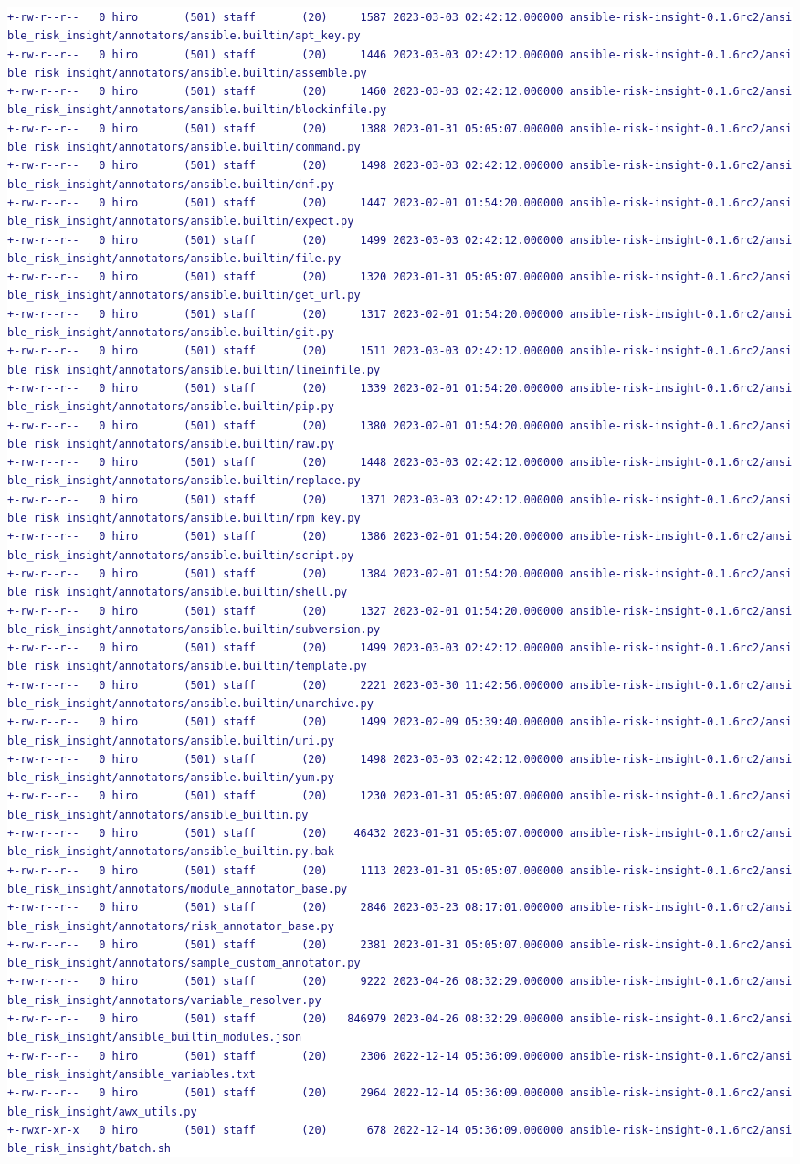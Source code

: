 ```diff
+-rw-r--r--   0 hiro       (501) staff       (20)     1587 2023-03-03 02:42:12.000000 ansible-risk-insight-0.1.6rc2/ansible_risk_insight/annotators/ansible.builtin/apt_key.py
+-rw-r--r--   0 hiro       (501) staff       (20)     1446 2023-03-03 02:42:12.000000 ansible-risk-insight-0.1.6rc2/ansible_risk_insight/annotators/ansible.builtin/assemble.py
+-rw-r--r--   0 hiro       (501) staff       (20)     1460 2023-03-03 02:42:12.000000 ansible-risk-insight-0.1.6rc2/ansible_risk_insight/annotators/ansible.builtin/blockinfile.py
+-rw-r--r--   0 hiro       (501) staff       (20)     1388 2023-01-31 05:05:07.000000 ansible-risk-insight-0.1.6rc2/ansible_risk_insight/annotators/ansible.builtin/command.py
+-rw-r--r--   0 hiro       (501) staff       (20)     1498 2023-03-03 02:42:12.000000 ansible-risk-insight-0.1.6rc2/ansible_risk_insight/annotators/ansible.builtin/dnf.py
+-rw-r--r--   0 hiro       (501) staff       (20)     1447 2023-02-01 01:54:20.000000 ansible-risk-insight-0.1.6rc2/ansible_risk_insight/annotators/ansible.builtin/expect.py
+-rw-r--r--   0 hiro       (501) staff       (20)     1499 2023-03-03 02:42:12.000000 ansible-risk-insight-0.1.6rc2/ansible_risk_insight/annotators/ansible.builtin/file.py
+-rw-r--r--   0 hiro       (501) staff       (20)     1320 2023-01-31 05:05:07.000000 ansible-risk-insight-0.1.6rc2/ansible_risk_insight/annotators/ansible.builtin/get_url.py
+-rw-r--r--   0 hiro       (501) staff       (20)     1317 2023-02-01 01:54:20.000000 ansible-risk-insight-0.1.6rc2/ansible_risk_insight/annotators/ansible.builtin/git.py
+-rw-r--r--   0 hiro       (501) staff       (20)     1511 2023-03-03 02:42:12.000000 ansible-risk-insight-0.1.6rc2/ansible_risk_insight/annotators/ansible.builtin/lineinfile.py
+-rw-r--r--   0 hiro       (501) staff       (20)     1339 2023-02-01 01:54:20.000000 ansible-risk-insight-0.1.6rc2/ansible_risk_insight/annotators/ansible.builtin/pip.py
+-rw-r--r--   0 hiro       (501) staff       (20)     1380 2023-02-01 01:54:20.000000 ansible-risk-insight-0.1.6rc2/ansible_risk_insight/annotators/ansible.builtin/raw.py
+-rw-r--r--   0 hiro       (501) staff       (20)     1448 2023-03-03 02:42:12.000000 ansible-risk-insight-0.1.6rc2/ansible_risk_insight/annotators/ansible.builtin/replace.py
+-rw-r--r--   0 hiro       (501) staff       (20)     1371 2023-03-03 02:42:12.000000 ansible-risk-insight-0.1.6rc2/ansible_risk_insight/annotators/ansible.builtin/rpm_key.py
+-rw-r--r--   0 hiro       (501) staff       (20)     1386 2023-02-01 01:54:20.000000 ansible-risk-insight-0.1.6rc2/ansible_risk_insight/annotators/ansible.builtin/script.py
+-rw-r--r--   0 hiro       (501) staff       (20)     1384 2023-02-01 01:54:20.000000 ansible-risk-insight-0.1.6rc2/ansible_risk_insight/annotators/ansible.builtin/shell.py
+-rw-r--r--   0 hiro       (501) staff       (20)     1327 2023-02-01 01:54:20.000000 ansible-risk-insight-0.1.6rc2/ansible_risk_insight/annotators/ansible.builtin/subversion.py
+-rw-r--r--   0 hiro       (501) staff       (20)     1499 2023-03-03 02:42:12.000000 ansible-risk-insight-0.1.6rc2/ansible_risk_insight/annotators/ansible.builtin/template.py
+-rw-r--r--   0 hiro       (501) staff       (20)     2221 2023-03-30 11:42:56.000000 ansible-risk-insight-0.1.6rc2/ansible_risk_insight/annotators/ansible.builtin/unarchive.py
+-rw-r--r--   0 hiro       (501) staff       (20)     1499 2023-02-09 05:39:40.000000 ansible-risk-insight-0.1.6rc2/ansible_risk_insight/annotators/ansible.builtin/uri.py
+-rw-r--r--   0 hiro       (501) staff       (20)     1498 2023-03-03 02:42:12.000000 ansible-risk-insight-0.1.6rc2/ansible_risk_insight/annotators/ansible.builtin/yum.py
+-rw-r--r--   0 hiro       (501) staff       (20)     1230 2023-01-31 05:05:07.000000 ansible-risk-insight-0.1.6rc2/ansible_risk_insight/annotators/ansible_builtin.py
+-rw-r--r--   0 hiro       (501) staff       (20)    46432 2023-01-31 05:05:07.000000 ansible-risk-insight-0.1.6rc2/ansible_risk_insight/annotators/ansible_builtin.py.bak
+-rw-r--r--   0 hiro       (501) staff       (20)     1113 2023-01-31 05:05:07.000000 ansible-risk-insight-0.1.6rc2/ansible_risk_insight/annotators/module_annotator_base.py
+-rw-r--r--   0 hiro       (501) staff       (20)     2846 2023-03-23 08:17:01.000000 ansible-risk-insight-0.1.6rc2/ansible_risk_insight/annotators/risk_annotator_base.py
+-rw-r--r--   0 hiro       (501) staff       (20)     2381 2023-01-31 05:05:07.000000 ansible-risk-insight-0.1.6rc2/ansible_risk_insight/annotators/sample_custom_annotator.py
+-rw-r--r--   0 hiro       (501) staff       (20)     9222 2023-04-26 08:32:29.000000 ansible-risk-insight-0.1.6rc2/ansible_risk_insight/annotators/variable_resolver.py
+-rw-r--r--   0 hiro       (501) staff       (20)   846979 2023-04-26 08:32:29.000000 ansible-risk-insight-0.1.6rc2/ansible_risk_insight/ansible_builtin_modules.json
+-rw-r--r--   0 hiro       (501) staff       (20)     2306 2022-12-14 05:36:09.000000 ansible-risk-insight-0.1.6rc2/ansible_risk_insight/ansible_variables.txt
+-rw-r--r--   0 hiro       (501) staff       (20)     2964 2022-12-14 05:36:09.000000 ansible-risk-insight-0.1.6rc2/ansible_risk_insight/awx_utils.py
+-rwxr-xr-x   0 hiro       (501) staff       (20)      678 2022-12-14 05:36:09.000000 ansible-risk-insight-0.1.6rc2/ansible_risk_insight/batch.sh
```